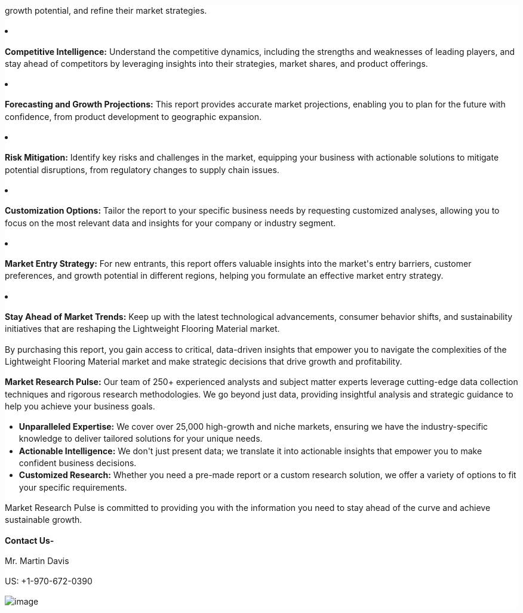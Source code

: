 growth potential, and refine their market strategies.</p></li><li><p><strong>Competitive Intelligence:</strong> Understand the competitive dynamics, including the strengths and weaknesses of leading players, and stay ahead of competitors by leveraging insights into their strategies, market shares, and product offerings.</p></li><li><p><strong>Forecasting and Growth Projections:</strong> This report provides accurate market projections, enabling you to plan for the future with confidence, from product development to geographic expansion.</p></li><li><p><strong>Risk Mitigation:</strong> Identify key risks and challenges in the market, equipping your business with actionable solutions to mitigate potential disruptions, from regulatory changes to supply chain issues.</p></li><li><p><strong>Customization Options:</strong> Tailor the report to your specific business needs by requesting customized analyses, allowing you to focus on the most relevant data and insights for your company or industry segment.</p></li><li><p><strong>Market Entry Strategy:</strong> For new entrants, this report offers valuable insights into the market's entry barriers, customer preferences, and growth potential in different regions, helping you formulate an effective market entry strategy.</p></li><li><p><strong>Stay Ahead of Market Trends:</strong> Keep up with the latest technological advancements, consumer behavior shifts, and sustainability initiatives that are reshaping the Lightweight Flooring Material market.</p></li></ol><p>By purchasing this report, you gain access to critical, data-driven insights that empower you to navigate the complexities of the Lightweight Flooring Material market and make strategic decisions that drive growth and profitability.</p><p><strong>Market Research Pulse:</strong>&nbsp;Our team of 250+ experienced analysts and subject matter experts leverage cutting-edge data collection techniques and rigorous research methodologies. We go beyond just data, providing insightful analysis and strategic guidance to help you achieve your business goals.</p><ul><li><strong>Unparalleled Expertise:</strong>&nbsp;We cover over 25,000 high-growth and niche markets, ensuring we have the industry-specific knowledge to deliver tailored solutions for your unique needs.</li><li><strong>Actionable Intelligence:</strong>&nbsp;We don't just present data; we translate it into actionable insights that empower you to make confident business decisions.</li><li><strong>Customized Research:</strong>&nbsp;Whether you need a pre-made report or a custom research solution, we offer a variety of options to fit your specific requirements.</li></ul><p>Market Research Pulse is committed to providing you with the information you need to stay ahead of the curve and achieve sustainable growth.</p><p><strong>Contact Us-</strong></p><p>Mr. Martin Davis</p><p>US: +1-970-672-0390</p>
![image](https://github.com/user-attachments/assets/a28bdd95-3968-4a0f-84a6-5dca5f5cf55b)
